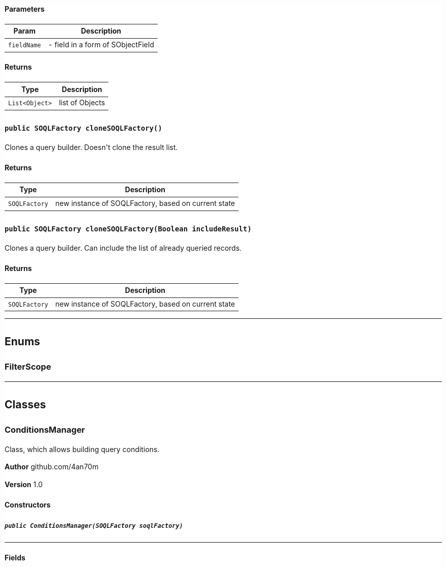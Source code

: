 #### Parameters

|Param|Description|
|---|---|
|`fieldName`|- field in a form of SObjectField|

#### Returns

|Type|Description|
|---|---|
|`List<Object>`|list of Objects|

### `public SOQLFactory cloneSOQLFactory()`

Clones a query builder. Doesn't clone the result list.

#### Returns

|Type|Description|
|---|---|
|`SOQLFactory`|new instance of SOQLFactory, based on current state|

### `public SOQLFactory cloneSOQLFactory(Boolean includeResult)`

Clones a query builder. Can include the list of already queried records.

#### Returns

|Type|Description|
|---|---|
|`SOQLFactory`|new instance of SOQLFactory, based on current state|

---
## Enums
### FilterScope

---
## Classes
### ConditionsManager

Class, which allows building query conditions.


**Author** github.com/4an70m


**Version** 1.0

#### Constructors
##### `public ConditionsManager(SOQLFactory soqlFactory)`
---
#### Fields
